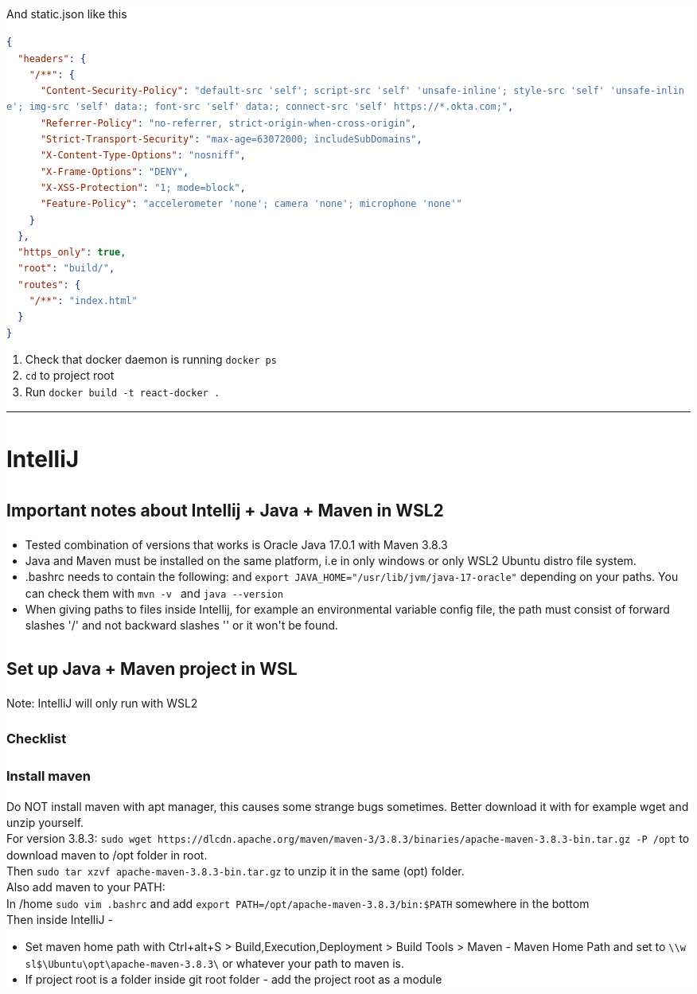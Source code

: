 And static.json like this

```json 
{
  "headers": {
    "/**": {
      "Content-Security-Policy": "default-src 'self'; script-src 'self' 'unsafe-inline'; style-src 'self' 'unsafe-inline'; img-src 'self' data:; font-src 'self' data:; connect-src 'self' https://*.okta.com;",
      "Referrer-Policy": "no-referrer, strict-origin-when-cross-origin",
      "Strict-Transport-Security": "max-age=63072000; includeSubDomains",
      "X-Content-Type-Options": "nosniff",
      "X-Frame-Options": "DENY",
      "X-XSS-Protection": "1; mode=block",
      "Feature-Policy": "accelerometer 'none'; camera 'none'; microphone 'none'"
    }
  },
  "https_only": true,
  "root": "build/",
  "routes": {
    "/**": "index.html"
  }
}
```

1. Check that docker daemon is running `` docker ps ``
2. `` cd `` to project root
3. Run ``` docker build -t react-docker . ```

---

# IntelliJ

## Important notes about Intellij + Java + Maven in WSL2 
* Tested combination of versions that works is Oracle Java 17.0.1 with Maven 3.8.3 
* Java and Maven must be installed on the same platform, i.e in only windows or only WSL2 Ubuntu distro file system.
* .bashrc needs to contain the following:  and ``export JAVA_HOME="/usr/lib/jvm/java-17-oracle"`` depending on your paths. You can check them with ``mvn -v `` and ``java --version``
* When giving paths to files inside Intellij, for example an environmental variable config file, the path must consist of forward slashes '/' and not backward slashes '\' or it won't be found.

## Set up Java + Maven project in WSL
Note: IntelliJ will only run with WSL2

### Checklist
### Install maven
Do NOT install maven with apt manager, this causes some strange bugs sometimes. Better download it with for example wget and unzip yourself. </br>
For version 3.8.3: ``sudo wget https://dlcdn.apache.org/maven/maven-3/3.8.3/binaries/apache-maven-3.8.3-bin.tar.gz -P /opt`` to download maven to /opt folder in root. </br>
Then ``sudo tar xzvf apache-maven-3.8.3-bin.tar.gz`` to unzip it in the same (opt) folder. </br>
Also add maven to your PATH: </br>
In /home ``sudo vim .bashrc`` and add ``export PATH=/opt/apache-maven-3.8.3/bin:$PATH`` somewhere in the bottom </br>
Then inside IntelliJ -  </br>
* Set maven home path with Ctrl+alt+S > Build,Execution,Deployment > Build Tools > Maven - Maven Home Path and set to ``\\wsl$\Ubuntu\opt\apache-maven-3.8.3\`` or whatever your path to maven is.
* If project root is a folder inside git root folder - add the project root as a module
